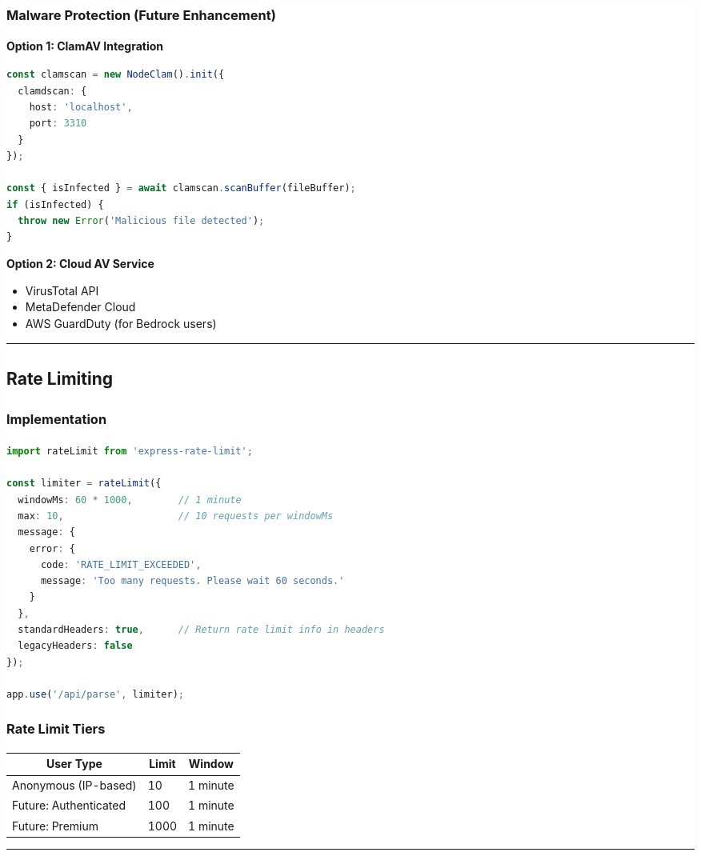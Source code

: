 ### Malware Protection (Future Enhancement)

**Option 1: ClamAV Integration**
```typescript
const clamscan = new NodeClam().init({
  clamdscan: {
    host: 'localhost',
    port: 3310
  }
});

const { isInfected } = await clamscan.scanBuffer(fileBuffer);
if (isInfected) {
  throw new Error('Malicious file detected');
}
```

**Option 2: Cloud AV Service**
- VirusTotal API
- MetaDefender Cloud
- AWS GuardDuty (for Bedrock users)

---

## Rate Limiting

### Implementation

```typescript
import rateLimit from 'express-rate-limit';

const limiter = rateLimit({
  windowMs: 60 * 1000,        // 1 minute
  max: 10,                    // 10 requests per windowMs
  message: {
    error: {
      code: 'RATE_LIMIT_EXCEEDED',
      message: 'Too many requests. Please wait 60 seconds.'
    }
  },
  standardHeaders: true,      // Return rate limit info in headers
  legacyHeaders: false
});

app.use('/api/parse', limiter);
```

### Rate Limit Tiers

| User Type | Limit | Window |
|-----------|-------|--------|
| Anonymous (IP-based) | 10 | 1 minute |
| Future: Authenticated | 100 | 1 minute |
| Future: Premium | 1000 | 1 minute |

---